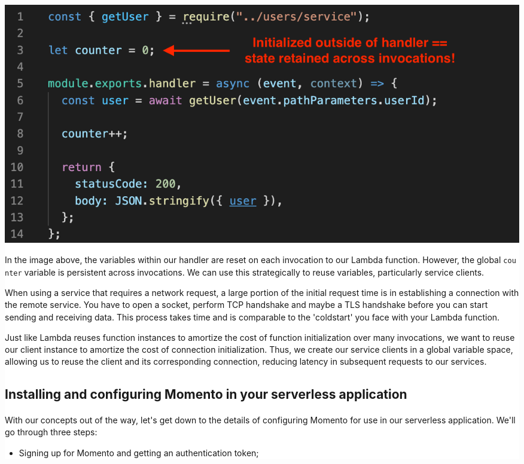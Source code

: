 ![Lambda global variable example](images/lambda_global_variable.png)

In the image above, the variables within our handler are reset on each invocation to our Lambda function. However, the
global `counter` variable is persistent across invocations. We can use this strategically to reuse variables,
particularly service clients.

When using a service that requires a network request, a large portion of the initial request time is in establishing a
connection with the remote service. You have to open a socket, perform TCP handshake and maybe a TLS handshake before
you can start sending and receiving data. This process takes time and is comparable to the 'coldstart' you face with
your Lambda function.

Just like Lambda reuses function instances to amortize the cost of function initialization over many invocations, we
want to reuse our client instance to amortize the cost of connection initialization. Thus, we create our service clients
in a global variable space, allowing us to reuse the client and its corresponding connection, reducing latency in
subsequent requests to our services.

## Installing and configuring Momento in your serverless application

With our concepts out of the way, let's get down to the details of configuring Momento for use in our serverless
application. We'll go through three steps:

- Signing up for Momento and getting an authentication token;
